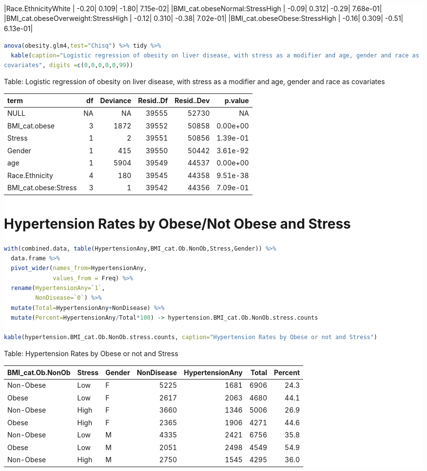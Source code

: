 |Race.EthnicityWhite                |    -0.20|     0.109|     -1.80| 7.15e-02|
|BMI_cat.obeseNormal:StressHigh     |    -0.09|     0.312|     -0.29| 7.68e-01|
|BMI_cat.obeseOverweight:StressHigh |    -0.12|     0.310|     -0.38| 7.02e-01|
|BMI_cat.obeseObese:StressHigh      |    -0.16|     0.309|     -0.51| 6.13e-01|

```r
anova(obesity.glm4,test="Chisq") %>% tidy %>%
  kable(caption="Logistic regression of obesity on liver disease, with stress as a modifier and age, gender and race as covariates", digits =c(0,0,0,0,0,99))
```



Table: Logistic regression of obesity on liver disease, with stress as a modifier and age, gender and race as covariates

|term                 | df| Deviance| Resid..Df| Resid..Dev|  p.value|
|:--------------------|--:|--------:|---------:|----------:|--------:|
|NULL                 | NA|       NA|     39555|      52730|       NA|
|BMI_cat.obese        |  3|     1872|     39552|      50858| 0.00e+00|
|Stress               |  1|        2|     39551|      50856| 1.39e-01|
|Gender               |  1|      415|     39550|      50442| 3.61e-92|
|age                  |  1|     5904|     39549|      44537| 0.00e+00|
|Race.Ethnicity       |  4|      180|     39545|      44358| 9.51e-38|
|BMI_cat.obese:Stress |  3|        1|     39542|      44356| 7.09e-01|

# Hypertension Rates by Obese/Not Obese and Stress


```r
with(combined.data, table(HypertensionAny,BMI_cat.Ob.NonOb,Stress,Gender)) %>% 
  data.frame %>%
  pivot_wider(names_from=HypertensionAny,
              values_from = Freq) %>%
  rename(HypertensionAny=`1`,
         NonDisease=`0`) %>%
  mutate(Total=HypertensionAny+NonDisease) %>%
  mutate(Percent=HypertensionAny/Total*100) -> hypertension.BMI_cat.Ob.NonOb.stress.counts

kable(hypertension.BMI_cat.Ob.NonOb.stress.counts, caption="Hypertension Rates by Obese or not and Stress")
```



Table: Hypertension Rates by Obese or not and Stress

|BMI_cat.Ob.NonOb |Stress |Gender | NonDisease| HypertensionAny| Total| Percent|
|:----------------|:------|:------|----------:|---------------:|-----:|-------:|
|Non-Obese        |Low    |F      |       5225|            1681|  6906|    24.3|
|Obese            |Low    |F      |       2617|            2063|  4680|    44.1|
|Non-Obese        |High   |F      |       3660|            1346|  5006|    26.9|
|Obese            |High   |F      |       2365|            1906|  4271|    44.6|
|Non-Obese        |Low    |M      |       4335|            2421|  6756|    35.8|
|Obese            |Low    |M      |       2051|            2498|  4549|    54.9|
|Non-Obese        |High   |M      |       2750|            1545|  4295|    36.0|